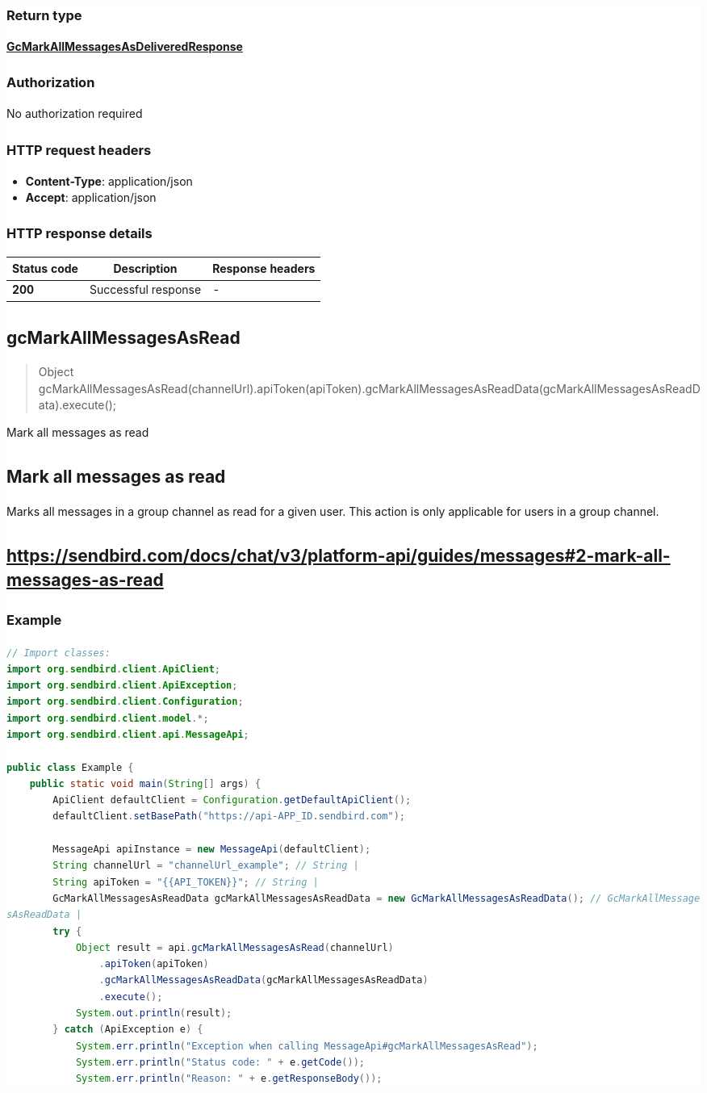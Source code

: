 ### Return type

[**GcMarkAllMessagesAsDeliveredResponse**](GcMarkAllMessagesAsDeliveredResponse.md)

### Authorization

No authorization required

### HTTP request headers

- **Content-Type**: application/json
- **Accept**: application/json

### HTTP response details
| Status code | Description | Response headers |
|-------------|-------------|------------------|
| **200** | Successful response |  -  |


## gcMarkAllMessagesAsRead

> Object gcMarkAllMessagesAsRead(channelUrl).apiToken(apiToken).gcMarkAllMessagesAsReadData(gcMarkAllMessagesAsReadData).execute();

Mark all messages as read

## Mark all messages as read

Marks all messages in a group channel as read for a given user. This action is only applicable for users in a group channel.

https://sendbird.com/docs/chat/v3/platform-api/guides/messages#2-mark-all-messages-as-read
----------------------------

### Example

```java
// Import classes:
import org.sendbird.client.ApiClient;
import org.sendbird.client.ApiException;
import org.sendbird.client.Configuration;
import org.sendbird.client.model.*;
import org.sendbird.client.api.MessageApi;

public class Example {
    public static void main(String[] args) {
        ApiClient defaultClient = Configuration.getDefaultApiClient();
        defaultClient.setBasePath("https://api-APP_ID.sendbird.com");

        MessageApi apiInstance = new MessageApi(defaultClient);
        String channelUrl = "channelUrl_example"; // String | 
        String apiToken = "{{API_TOKEN}}"; // String | 
        GcMarkAllMessagesAsReadData gcMarkAllMessagesAsReadData = new GcMarkAllMessagesAsReadData(); // GcMarkAllMessagesAsReadData | 
        try {
            Object result = api.gcMarkAllMessagesAsRead(channelUrl)
                .apiToken(apiToken)
                .gcMarkAllMessagesAsReadData(gcMarkAllMessagesAsReadData)
                .execute();
            System.out.println(result);
        } catch (ApiException e) {
            System.err.println("Exception when calling MessageApi#gcMarkAllMessagesAsRead");
            System.err.println("Status code: " + e.getCode());
            System.err.println("Reason: " + e.getResponseBody());
```